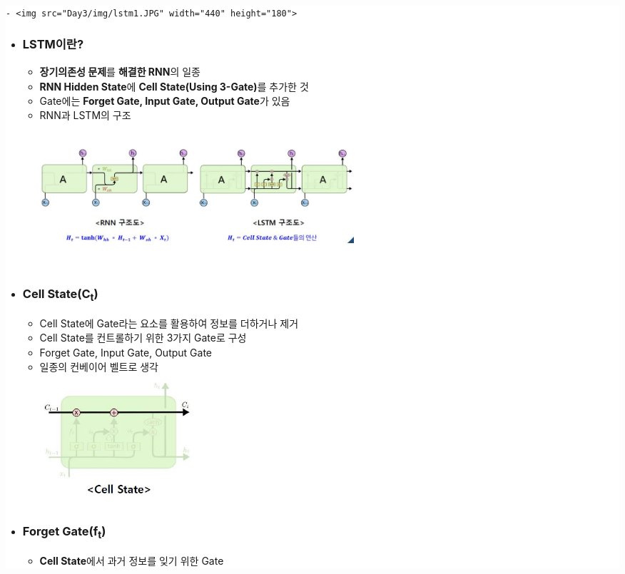     - <img src="Day3/img/lstm1.JPG" width="440" height="180">
  * ### LSTM이란?
    - <b>장기의존성 문제</b>를 <b>해결한 RNN</b>의 일종
    - <b>RNN Hidden State</b>에 <b>Cell State(Using 3-Gate)</b>를 추가한 것
    - Gate에는 <b>Forget Gate, Input Gate, Output Gate</b>가 있음
    - RNN과 LSTM의 구조
      <br><img src="Day3/img/lstm2.JPG" width="440" height="200">
  * ### Cell State(C<sub>t</sub>)
    - Cell State에 Gate라는 요소를 활용하여 정보를 더하거나 제거
    - Cell State를 컨트롤하기 위한 3가지 Gate로 구성
    - Forget Gate, Input Gate, Output Gate
    - 일종의 컨베이어 벨트로 생각
      <br><img src="Day3/img/lstm3.JPG" width="220" height="180">
  * ### Forget Gate(f<sub>t</sub>)
    - <b>Cell State</b>에서 과거 정보를 잊기 위한 Gate